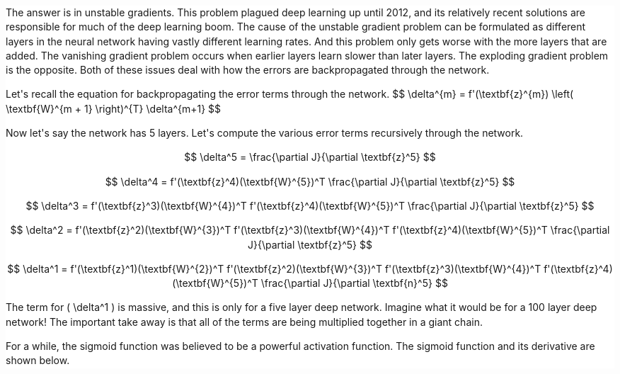 <p>
  The answer is in unstable gradients. This problem plagued deep learning up
  until 2012, and its relatively recent solutions are responsible
  for much of the deep learning boom. The cause
  of the unstable gradient problem can be formulated as different layers in the
  neural network having vastly different learning rates. And this problem only
  gets worse with the more layers that are added. The vanishing gradient
  problem occurs when earlier layers learn slower than later layers. The
  exploding gradient problem is the opposite. Both of these issues deal with
  how the errors are backpropagated through the network.
</p>



<p>
  Let's recall the equation for backpropagating the error terms through the network.
  $$
  \delta^{m} =
  f'(\textbf{z}^{m}) \left( \textbf{W}^{m + 1} \right)^{T}
  \delta^{m+1}
  $$

  Now let's say the network has 5 layers. Let's compute the various
  error terms recursively through the network.

  $$
  \delta^5 = \frac{\partial J}{\partial \textbf{z}^5}
  $$

  $$
  \delta^4 = f'(\textbf{z}^4)(\textbf{W}^{5})^T \frac{\partial J}{\partial \textbf{z}^5}
  $$

  $$
  \delta^3 = f'(\textbf{z}^3)(\textbf{W}^{4})^T f'(\textbf{z}^4)(\textbf{W}^{5})^T \frac{\partial J}{\partial \textbf{z}^5}
  $$

  $$
  \delta^2 = f'(\textbf{z}^2)(\textbf{W}^{3})^T f'(\textbf{z}^3)(\textbf{W}^{4})^T f'(\textbf{z}^4)(\textbf{W}^{5})^T \frac{\partial J}{\partial \textbf{z}^5}
  $$

  $$
  \delta^1 = f'(\textbf{z}^1)(\textbf{W}^{2})^T f'(\textbf{z}^2)(\textbf{W}^{3})^T f'(\textbf{z}^3)(\textbf{W}^{4})^T f'(\textbf{z}^4)(\textbf{W}^{5})^T \frac{\partial J}{\partial \textbf{n}^5}
  $$

  The term for \( \delta^1 \) is massive, and this is only for a five layer
  deep network. Imagine what it would be for a 100 layer deep network! The
  important take away is that all of the terms are being multiplied together in a giant chain.
</p>  

<p>
  For a while, the sigmoid function was believed to be a powerful activation
  function. The sigmoid function and its derivative are shown below.
</p>
